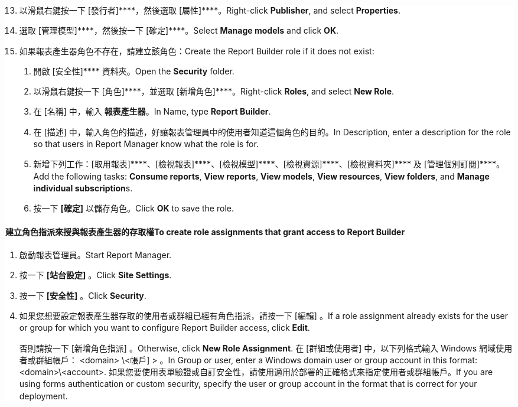 13. <span data-ttu-id="cc9b3-150">以滑鼠右鍵按一下 [發行者]\*\*\*\*，然後選取 [屬性]\*\*\*\*。</span><span class="sxs-lookup"><span data-stu-id="cc9b3-150">Right-click **Publisher**, and select **Properties**.</span></span>  
  
14. <span data-ttu-id="cc9b3-151">選取 [管理模型]\*\*\*\*，然後按一下 [確定]\*\*\*\*。</span><span class="sxs-lookup"><span data-stu-id="cc9b3-151">Select **Manage models** and click **OK**.</span></span>  
  
15. <span data-ttu-id="cc9b3-152">如果報表產生器角色不存在，請建立該角色：</span><span class="sxs-lookup"><span data-stu-id="cc9b3-152">Create the Report Builder role if it does not exist:</span></span>  
  
    1.  <span data-ttu-id="cc9b3-153">開啟 [安全性]\*\*\*\* 資料夾。</span><span class="sxs-lookup"><span data-stu-id="cc9b3-153">Open the **Security** folder.</span></span>  
  
    2.  <span data-ttu-id="cc9b3-154">以滑鼠右鍵按一下 [角色]\*\*\*\*，並選取 [新增角色]\*\*\*\*。</span><span class="sxs-lookup"><span data-stu-id="cc9b3-154">Right-click **Roles**, and select **New Role**.</span></span>  
  
    3.  <span data-ttu-id="cc9b3-155">在 [名稱] 中，輸入 **報表產生器**。</span><span class="sxs-lookup"><span data-stu-id="cc9b3-155">In Name, type **Report Builder**.</span></span>  
  
    4.  <span data-ttu-id="cc9b3-156">在 [描述] 中，輸入角色的描述，好讓報表管理員中的使用者知道這個角色的目的。</span><span class="sxs-lookup"><span data-stu-id="cc9b3-156">In Description, enter a description for the role so that users in Report Manager know what the role is for.</span></span>  
  
    5.  <span data-ttu-id="cc9b3-157">新增下列工作：[取用報表]\*\*\*\*、[檢視報表]\*\*\*\*、[檢視模型]\*\*\*\*、[檢視資源]\*\*\*\*、[檢視資料夾]\*\*\*\* 及 [管理個別訂閱]\*\*\*\*。</span><span class="sxs-lookup"><span data-stu-id="cc9b3-157">Add the following tasks: **Consume reports**, **View reports**, **View models**, **View resources**, **View folders**, and **Manage individual subscription**s.</span></span>  
  
    6.  <span data-ttu-id="cc9b3-158">按一下 **[確定]** 以儲存角色。</span><span class="sxs-lookup"><span data-stu-id="cc9b3-158">Click **OK** to save the role.</span></span>  
  
#### <a name="to-create-role-assignments-that-grant-access-to-report-builder"></a><span data-ttu-id="cc9b3-159">建立角色指派來授與報表產生器的存取權</span><span class="sxs-lookup"><span data-stu-id="cc9b3-159">To create role assignments that grant access to Report Builder</span></span>  
  
1.  <span data-ttu-id="cc9b3-160">啟動報表管理員。</span><span class="sxs-lookup"><span data-stu-id="cc9b3-160">Start Report Manager.</span></span>  
  
2.  <span data-ttu-id="cc9b3-161">按一下 **[站台設定]** 。</span><span class="sxs-lookup"><span data-stu-id="cc9b3-161">Click **Site Settings**.</span></span>  
  
3.  <span data-ttu-id="cc9b3-162">按一下 **[安全性]** 。</span><span class="sxs-lookup"><span data-stu-id="cc9b3-162">Click **Security**.</span></span>  
  
4.  <span data-ttu-id="cc9b3-163">如果您想要設定報表產生器存取的使用者或群組已經有角色指派，請按一下 [編輯]  。</span><span class="sxs-lookup"><span data-stu-id="cc9b3-163">If a role assignment already exists for the user or group for which you want to configure Report Builder access, click **Edit**.</span></span>  
  
     <span data-ttu-id="cc9b3-164">否則請按一下 [新增角色指派]  。</span><span class="sxs-lookup"><span data-stu-id="cc9b3-164">Otherwise, click **New Role Assignment**.</span></span> <span data-ttu-id="cc9b3-165">在 [群組或使用者] 中，以下列格式輸入 Windows 網域使用者或群組帳戶： \<domain> \\<帳戶] \> 。</span><span class="sxs-lookup"><span data-stu-id="cc9b3-165">In Group or user, enter a Windows domain user or group account in this format: \<domain>\\<account\>.</span></span> <span data-ttu-id="cc9b3-166">如果您要使用表單驗證或自訂安全性，請使用適用於部署的正確格式來指定使用者或群組帳戶。</span><span class="sxs-lookup"><span data-stu-id="cc9b3-166">If you are using forms authentication or custom security, specify the user or group account in the format that is correct for your deployment.</span></span>  
  